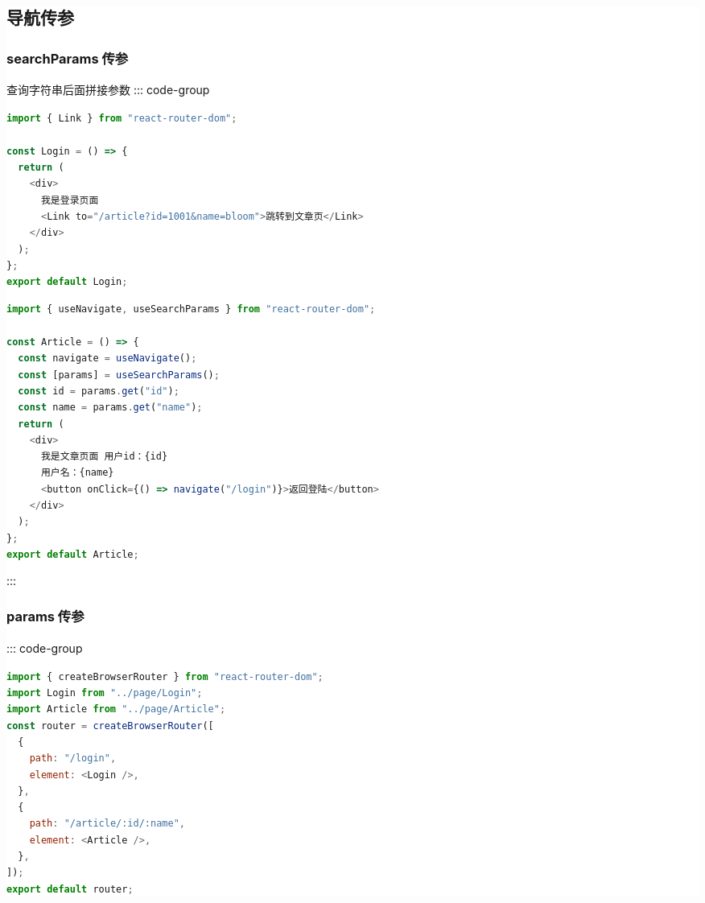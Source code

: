 ## 导航传参

### searchParams 传参

查询字符串后面拼接参数
::: code-group

```js [传递参数] {7}
import { Link } from "react-router-dom";

const Login = () => {
  return (
    <div>
      我是登录页面
      <Link to="/article?id=1001&name=bloom">跳转到文章页</Link>
    </div>
  );
};
export default Login;
```

```js [接受参数] {4-6}
import { useNavigate, useSearchParams } from "react-router-dom";

const Article = () => {
  const navigate = useNavigate();
  const [params] = useSearchParams();
  const id = params.get("id");
  const name = params.get("name");
  return (
    <div>
      我是文章页面 用户id：{id}
      用户名：{name}
      <button onClick={() => navigate("/login")}>返回登陆</button>
    </div>
  );
};
export default Article;
```

:::

### params 传参

::: code-group

```js [router中配置占位符] {10}
import { createBrowserRouter } from "react-router-dom";
import Login from "../page/Login";
import Article from "../page/Article";
const router = createBrowserRouter([
  {
    path: "/login",
    element: <Login />,
  },
  {
    path: "/article/:id/:name",
    element: <Article />,
  },
]);
export default router;
```

